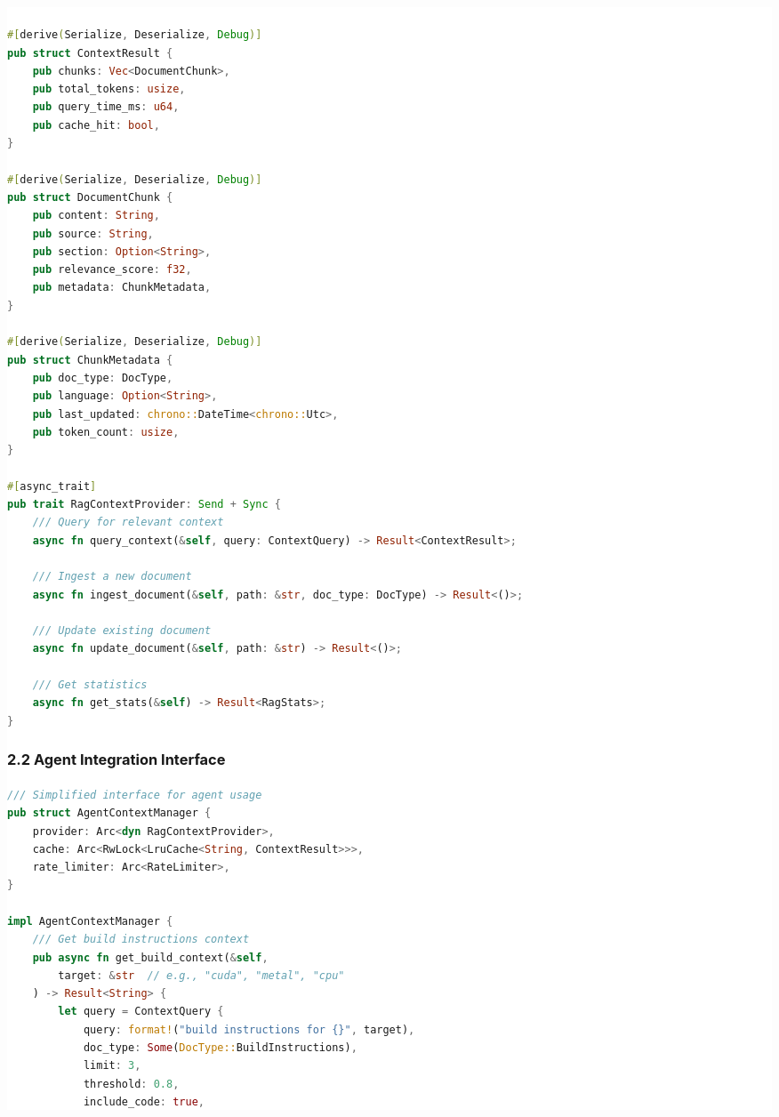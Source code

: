 ```rust

#[derive(Serialize, Deserialize, Debug)]
pub struct ContextResult {
    pub chunks: Vec<DocumentChunk>,
    pub total_tokens: usize,
    pub query_time_ms: u64,
    pub cache_hit: bool,
}

#[derive(Serialize, Deserialize, Debug)]
pub struct DocumentChunk {
    pub content: String,
    pub source: String,
    pub section: Option<String>,
    pub relevance_score: f32,
    pub metadata: ChunkMetadata,
}

#[derive(Serialize, Deserialize, Debug)]
pub struct ChunkMetadata {
    pub doc_type: DocType,
    pub language: Option<String>,
    pub last_updated: chrono::DateTime<chrono::Utc>,
    pub token_count: usize,
}

#[async_trait]
pub trait RagContextProvider: Send + Sync {
    /// Query for relevant context
    async fn query_context(&self, query: ContextQuery) -> Result<ContextResult>;

    /// Ingest a new document
    async fn ingest_document(&self, path: &str, doc_type: DocType) -> Result<()>;

    /// Update existing document
    async fn update_document(&self, path: &str) -> Result<()>;

    /// Get statistics
    async fn get_stats(&self) -> Result<RagStats>;
}
```

### 2.2 Agent Integration Interface

```rust
/// Simplified interface for agent usage
pub struct AgentContextManager {
    provider: Arc<dyn RagContextProvider>,
    cache: Arc<RwLock<LruCache<String, ContextResult>>>,
    rate_limiter: Arc<RateLimiter>,
}

impl AgentContextManager {
    /// Get build instructions context
    pub async fn get_build_context(&self,
        target: &str  // e.g., "cuda", "metal", "cpu"
    ) -> Result<String> {
        let query = ContextQuery {
            query: format!("build instructions for {}", target),
            doc_type: Some(DocType::BuildInstructions),
            limit: 3,
            threshold: 0.8,
            include_code: true,
```